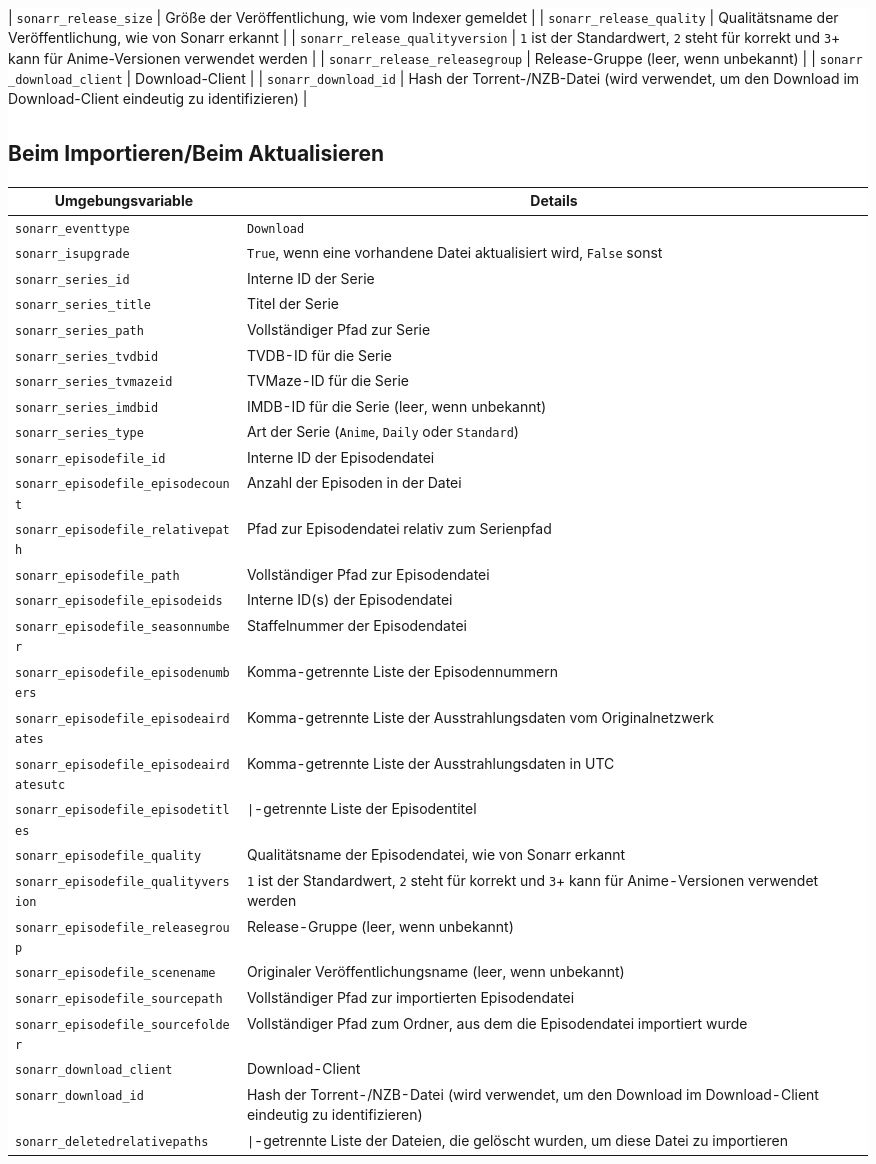 | `sonarr_release_size`                   | Größe der Veröffentlichung, wie vom Indexer gemeldet                                          |
| `sonarr_release_quality`                | Qualitätsname der Veröffentlichung, wie von Sonarr erkannt                                   |
| `sonarr_release_qualityversion`         | `1` ist der Standardwert, `2` steht für korrekt und `3`+ kann für Anime-Versionen verwendet werden |
| `sonarr_release_releasegroup`           | Release-Gruppe (leer, wenn unbekannt)                                                         |
| `sonarr_download_client`                | Download-Client                                                                             |
| `sonarr_download_id`                    | Hash der Torrent-/NZB-Datei (wird verwendet, um den Download im Download-Client eindeutig zu identifizieren) |

## Beim Importieren/Beim Aktualisieren

| Umgebungsvariable                     | Details                                                                                      |
| ------------------------------------- | -------------------------------------------------------------------------------------------- |
| `sonarr_eventtype`                    | `Download`                                                                                   |
| `sonarr_isupgrade`                    | `True`, wenn eine vorhandene Datei aktualisiert wird, `False` sonst                           |
| `sonarr_series_id`                    | Interne ID der Serie                                                                        |
| `sonarr_series_title`                 | Titel der Serie                                                                              |
| `sonarr_series_path`                  | Vollständiger Pfad zur Serie                                                                 |
| `sonarr_series_tvdbid`                | TVDB-ID für die Serie                                                                       |
| `sonarr_series_tvmazeid`              | TVMaze-ID für die Serie                                                                     |
| `sonarr_series_imdbid`                | IMDB-ID für die Serie (leer, wenn unbekannt)                                                 |
| `sonarr_series_type`                  | Art der Serie (`Anime`, `Daily` oder `Standard`)                                             |
| `sonarr_episodefile_id`               | Interne ID der Episodendatei                                                                |
| `sonarr_episodefile_episodecount`     | Anzahl der Episoden in der Datei                                                            |
| `sonarr_episodefile_relativepath`     | Pfad zur Episodendatei relativ zum Serienpfad                                               |
| `sonarr_episodefile_path`             | Vollständiger Pfad zur Episodendatei                                                        |
| `sonarr_episodefile_episodeids`       | Interne ID(s) der Episodendatei                                                             |
| `sonarr_episodefile_seasonnumber`     | Staffelnummer der Episodendatei                                                             |
| `sonarr_episodefile_episodenumbers`   | Komma-getrennte Liste der Episodennummern                                                   |
| `sonarr_episodefile_episodeairdates`  | Komma-getrennte Liste der Ausstrahlungsdaten vom Originalnetzwerk                            |
| `sonarr_episodefile_episodeairdatesutc` | Komma-getrennte Liste der Ausstrahlungsdaten in UTC                                        |
| `sonarr_episodefile_episodetitles`    | `\|`-getrennte Liste der Episodentitel                                                      |
| `sonarr_episodefile_quality`          | Qualitätsname der Episodendatei, wie von Sonarr erkannt                                     |
| `sonarr_episodefile_qualityversion`   | `1` ist der Standardwert, `2` steht für korrekt und `3`+ kann für Anime-Versionen verwendet werden |
| `sonarr_episodefile_releasegroup`     | Release-Gruppe (leer, wenn unbekannt)                                                       |
| `sonarr_episodefile_scenename`        | Originaler Veröffentlichungsname (leer, wenn unbekannt)                                     |
| `sonarr_episodefile_sourcepath`       | Vollständiger Pfad zur importierten Episodendatei                                           |
| `sonarr_episodefile_sourcefolder`     | Vollständiger Pfad zum Ordner, aus dem die Episodendatei importiert wurde                     |
| `sonarr_download_client`              | Download-Client                                                                             |
| `sonarr_download_id`                  | Hash der Torrent-/NZB-Datei (wird verwendet, um den Download im Download-Client eindeutig zu identifizieren) |
| `sonarr_deletedrelativepaths`         | `\|`-getrennte Liste der Dateien, die gelöscht wurden, um diese Datei zu importieren         |